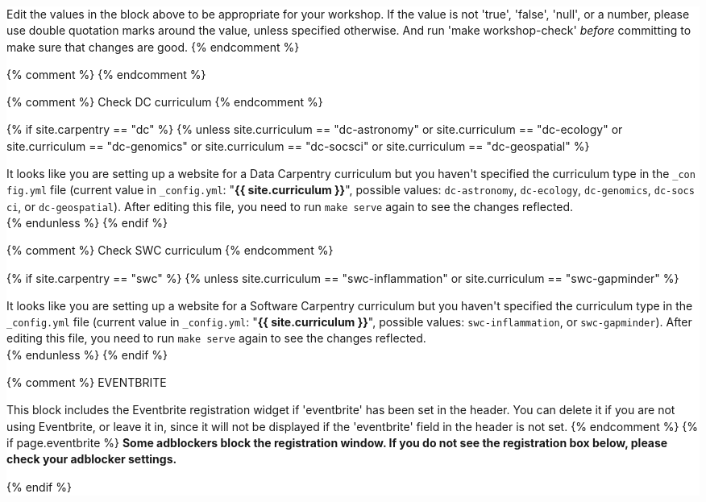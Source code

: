 Edit the values in the block above to be appropriate for your workshop.
If the value is not 'true', 'false', 'null', or a number, please use
double quotation marks around the value, unless specified otherwise.
And run 'make workshop-check' *before* committing to make sure that changes are good.
{% endcomment %}


{% comment %}
{% endcomment %}


{% comment %}
Check DC curriculum
{% endcomment %}

{% if site.carpentry == "dc" %}
{% unless site.curriculum == "dc-astronomy" or site.curriculum == "dc-ecology" or site.curriculum == "dc-genomics" or site.curriculum == "dc-socsci" or site.curriculum == "dc-geospatial" %}
<div class="alert alert-warning">
It looks like you are setting up a website for a Data Carpentry curriculum but you haven't specified the curriculum type in the <code>_config.yml</code> file (current value in <code>_config.yml</code>: "<strong>{{ site.curriculum }}</strong>", possible values: <code>dc-astronomy</code>, <code>dc-ecology</code>, <code>dc-genomics</code>, <code>dc-socsci</code>, or <code>dc-geospatial</code>). After editing this file, you need to run <code>make serve</code> again to see the changes reflected.
</div>
{% endunless %}
{% endif %}

{% comment %}
Check SWC curriculum
{% endcomment %}

{% if site.carpentry == "swc" %}
{% unless site.curriculum == "swc-inflammation" or site.curriculum == "swc-gapminder" %}
<div class="alert alert-warning">
It looks like you are setting up a website for a Software Carpentry curriculum but you haven't specified the curriculum type in the <code>_config.yml</code> file (current value in <code>_config.yml</code>: "<strong>{{ site.curriculum }}</strong>", possible values: <code>swc-inflammation</code>, or <code>swc-gapminder</code>). After editing this file, you need to run <code>make serve</code> again to see the changes reflected.
</div>
{% endunless %}
{% endif %}

{% comment %}
EVENTBRITE

This block includes the Eventbrite registration widget if
'eventbrite' has been set in the header.  You can delete it if you
are not using Eventbrite, or leave it in, since it will not be
displayed if the 'eventbrite' field in the header is not set.
{% endcomment %}
{% if page.eventbrite %}
<strong>Some adblockers block the registration window. If you do not see the
  registration box below, please check your adblocker settings.</strong>
<iframe
  src="https://www.eventbrite.com/tickets-external?eid={{page.eventbrite}}&ref=etckt"
  frameborder="0"
  width="100%"
  height="280px"
  scrolling="auto">
</iframe>
{% endif %}
